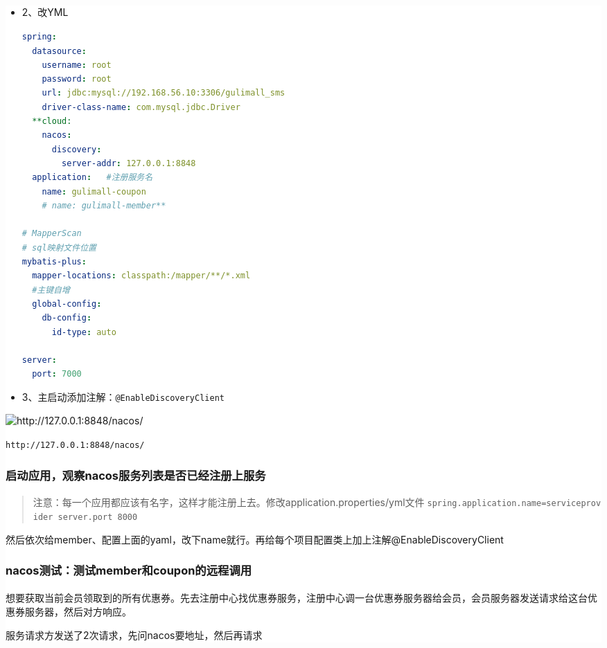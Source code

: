 - 2、改YML
  
    ```yaml
    spring:
      datasource:
        username: root
        password: root
        url: jdbc:mysql://192.168.56.10:3306/gulimall_sms
        driver-class-name: com.mysql.jdbc.Driver
      **cloud:
        nacos:
          discovery:
            server-addr: 127.0.0.1:8848
      application:   #注册服务名
        name: gulimall-coupon
        # name: gulimall-member**
    
    # MapperScan
    # sql映射文件位置
    mybatis-plus:
      mapper-locations: classpath:/mapper/**/*.xml
      #主键自增
      global-config:
        db-config:
          id-type: auto
    
    server:
      port: 7000
    ```
    
- 3、主启动添加注解：`@EnableDiscoveryClient`
  
    

![`http://127.0.0.1:8848/nacos/` ](https://hediancha-1312143060.cos.ap-shanghai.myqcloud.com/Untitled%202.png)

`http://127.0.0.1:8848/nacos/` 

### 启动应用，观察nacos服务列表是否已经注册上服务

> 注意：每一个应用都应该有名字，这样才能注册上去。修改application.properties/yml文件
`spring.application.name=serviceprovider
server.port 8000`

然后依次给member、配置上面的yaml，改下name就行。再给每个项目配置类上加上注解@EnableDiscoveryClient

### nacos测试：测试member和coupon的远程调用

想要获取当前会员领取到的所有优惠券。先去注册中心找优惠券服务，注册中心调一台优惠券服务器给会员，会员服务器发送请求给这台优惠券服务器，然后对方响应。

服务请求方发送了2次请求，先问nacos要地址，然后再请求
